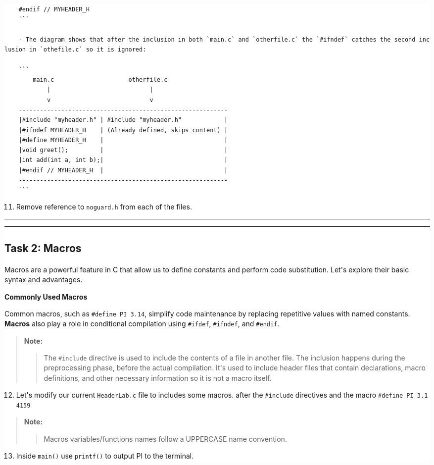         #endif // MYHEADER_H
        ```

        - The diagram shows that after the inclusion in both `main.c` and `otherfile.c` the `#ifndef` catches the second inclusion in `othefile.c` so it is ignored:

        ```
            main.c                     otherfile.c
                |                            |
                v                            v
        -----------------------------------------------------------
        |#include "myheader.h" | #include "myheader.h"            |
        |#ifndef MYHEADER_H    | (Already defined, skips content) |
        |#define MYHEADER_H    |                                  |
        |void greet();         |                                  |
        |int add(int a, int b);|                                  |
        |#endif // MYHEADER_H  |                                  |
        -----------------------------------------------------------
        ```

11. Remove reference to `noguard.h` from each of the files. 


------------------------------
------------------------------

## Task 2: Macros

Macros are a powerful feature in C that allow us to define constants and perform code substitution. Let's explore their basic syntax and advantages.

**Commonly Used Macros**

Common macros, such as `#define PI 3.14`, simplify code maintenance by replacing repetitive values with named constants. **Macros** also play a role in conditional compilation using `#ifdef`, `#ifndef`, and `#endif`.

>**Note:**
>> The `#include` directive is used to include the contents of a file in another file. The inclusion happens during the preprocessing phase, before the actual compilation. It's used to include header files that contain declarations, macro definitions, and other necessary information so it is not a macro itself.

12. Let's modify our current `HeaderLab.c` file to includes some macros. after the `#include` directives and the macro `#define PI 3.14159`

>**Note:**
>> Macros variables/functions names follow a UPPERCASE name convention. 

13. Inside `main()` use `printf()` to output PI to the terminal. 
